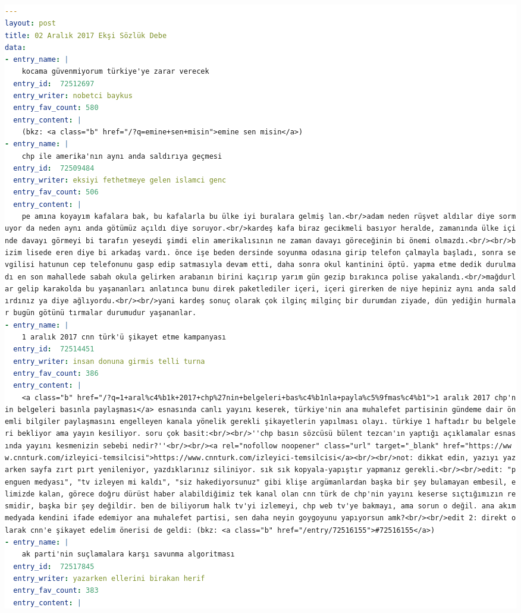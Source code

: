 ```yaml
---
layout: post
title: 02 Aralık 2017 Ekşi Sözlük Debe
data:
- entry_name: |
    kocama güvenmiyorum türkiye'ye zarar verecek
  entry_id:  72512697
  entry_writer: nobetci baykus
  entry_fav_count: 580
  entry_content: |
    (bkz: <a class="b" href="/?q=emine+sen+misin">emine sen misin</a>)
- entry_name: |
    chp ile amerika'nın aynı anda saldırıya geçmesi
  entry_id:  72509484
  entry_writer: eksiyi fethetmeye gelen islamci genc
  entry_fav_count: 506
  entry_content: |
    pe amına koyayım kafalara bak, bu kafalarla bu ülke iyi buralara gelmiş lan.<br/>adam neden rüşvet aldılar diye sormuyor da neden aynı anda götümüz açıldı diye soruyor.<br/>kardeş kafa biraz gecikmeli basıyor heralde, zamanında ülke içinde davayı görmeyi bi tarafın yeseydi şimdi elin amerikalısının ne zaman davayı göreceğinin bi önemi olmazdı.<br/><br/>bizim lisede eren diye bi arkadaş vardı. önce işe beden dersinde soyunma odasına girip telefon çalmayla başladı, sonra sevgilisi hatunun cep telefonunu gasp edip satmasıyla devam etti, daha sonra okul kantinini öptü. yapma etme dedik durulmadı en son mahallede sabah okula gelirken arabanın birini kaçırıp yarım gün gezip bırakınca polise yakalandı.<br/>mağdurlar gelip karakolda bu yaşananları anlatınca bunu direk paketlediler içeri, içeri girerken de niye hepiniz aynı anda saldırdınız ya diye ağlıyordu.<br/><br/>yani kardeş sonuç olarak çok ilginç milginç bir durumdan ziyade, dün yediğin hurmalar bugün götünü tırmalar durumudur yaşananlar.
- entry_name: |
    1 aralık 2017 cnn türk'ü şikayet etme kampanyası
  entry_id:  72514451
  entry_writer: insan donuna girmis telli turna
  entry_fav_count: 386
  entry_content: |
    <a class="b" href="/?q=1+aral%c4%b1k+2017+chp%27nin+belgeleri+bas%c4%b1nla+payla%c5%9fmas%c4%b1">1 aralık 2017 chp'nin belgeleri basınla paylaşması</a> esnasında canlı yayını keserek, türkiye'nin ana muhalefet partisinin gündeme dair önemli bilgiler paylaşmasını engelleyen kanala yönelik gerekli şikayetlerin yapılması olayı. türkiye 1 haftadır bu belgeleri bekliyor ama yayın kesiliyor. soru çok basit:<br/><br/>''chp basın sözcüsü bülent tezcan'ın yaptığı açıklamalar esnasında yayını kesmenizin sebebi nedir?''<br/><br/><a rel="nofollow noopener" class="url" target="_blank" href="https://www.cnnturk.com/izleyici-temsilcisi">https://www.cnnturk.com/izleyici-temsilcisi</a><br/><br/>not: dikkat edin, yazıyı yazarken sayfa zırt pırt yenileniyor, yazdıklarınız siliniyor. sık sık kopyala-yapıştır yapmanız gerekli.<br/><br/>edit: "penguen medyası", "tv izleyen mi kaldı", "siz hakediyorsunuz" gibi klişe argümanlardan başka bir şey bulamayan embesil, elimizde kalan, görece doğru dürüst haber alabildiğimiz tek kanal olan cnn türk de chp'nin yayını keserse sıçtığımızın resmidir, başka bir şey değildir. ben de biliyorum halk tv'yi izlemeyi, chp web tv'ye bakmayı, ama sorun o değil. ana akım medyada kendini ifade edemiyor ana muhalefet partisi, sen daha neyin goygoyunu yapıyorsun amk?<br/><br/>edit 2: direkt olarak cnn'e şikayet edelim önerisi de geldi: (bkz: <a class="b" href="/entry/72516155">#72516155</a>)
- entry_name: |
    ak parti'nin suçlamalara karşı savunma algoritması
  entry_id:  72517845
  entry_writer: yazarken ellerini birakan herif
  entry_fav_count: 383
  entry_content: |
```
